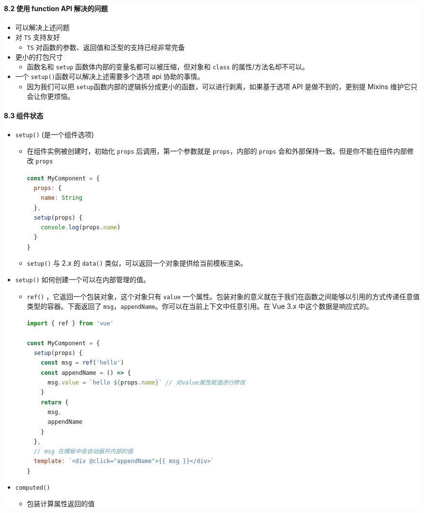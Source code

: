 #### 8.2 使用 function API 解决的问题

+ 可以解决上述问题
+ 对 `TS` 支持友好
  + `TS` 对函数的参数、返回值和泛型的支持已经非常完备
+ 更小的打包尺寸
  + 函数名和 `setup` 函数体内部的变量名都可以被压缩，但对象和 `class` 的属性/方法名却不可以。
+ 一个 `setup()`函数可以解决上述需要多个选项 api 协助的事情。
  + 因为我们可以把 `setup`函数内部的逻辑拆分成更小的函数，可以进行剥离，如果基于选项 API 是做不到的，更别提 Mixins 维护它只会让你更烦恼。

#### 8.3 组件状态

+ `setup()` (是一个组件选项)

  + 在组件实例被创建时，初始化 `props` 后调用，第一个参数就是 `props`，内部的 `props` 会和外部保持一致。但是你不能在组件内部修改 `props`

    ```js
    const MyComponent = {
      props: {
        name: String
      },
      setup(props) {
        console.log(props.name)
      }
    }
    ```

  + `setup()` 与 2.x 的 `data()` 类似，可以返回一个对象提供给当前模板渲染。

+ `setup()` 如何创建一个可以在内部管理的值。

  + `ref()` ，它返回一个包装对象，这个对象只有 `value` 一个属性。包装对象的意义就在于我们在函数之间能够以引用的方式传递任意值类型的容器。下面返回了 `msg`，`appendName`。你可以在当前上下文中任意引用。在 Vue 3.x 中这个数据是响应式的。

    ```js
    import { ref } from 'vue'
    
    const MyComponent = {
      setup(props) {
        const msg = ref('hello')
        const appendName = () => {
          msg.value = `hello ${props.name}` // 对value属性赋值进行修改
        }
        return {
          msg,
          appendName
        }
      },
      // msg 在模板中会自动展开内部的值
      template: `<div @click="appendName">{{ msg }}</div>` 
    }
    ```

+ `computed() `

  + 包装计算属性返回的值
